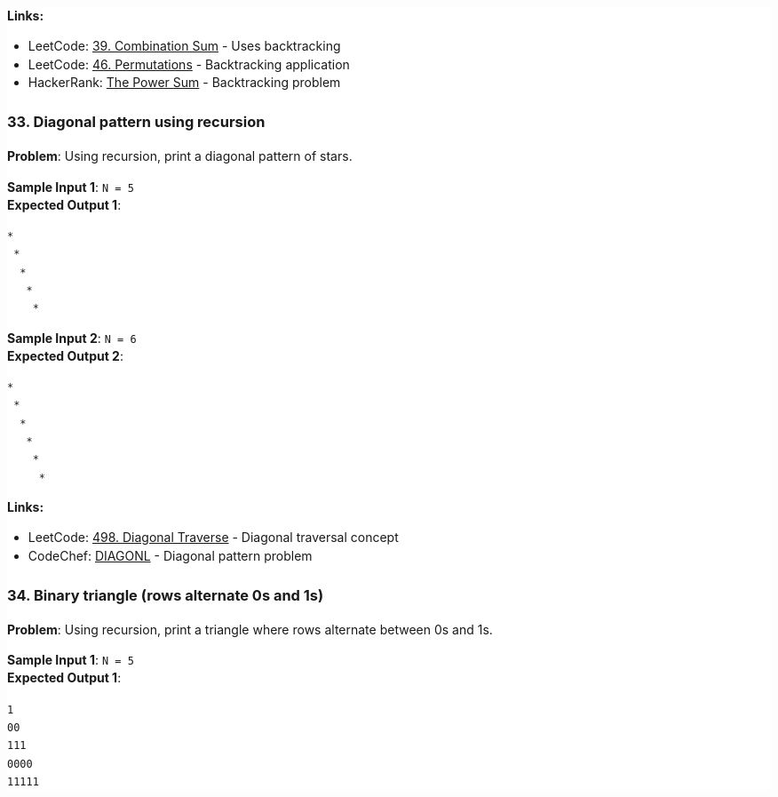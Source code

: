 **Links:**

- LeetCode: [39. Combination Sum](https://leetcode.com/problems/combination-sum/) - Uses backtracking
- LeetCode: [46. Permutations](https://leetcode.com/problems/permutations/) - Backtracking application
- HackerRank: [The Power Sum](https://www.hackerrank.com/challenges/the-power-sum/problem) - Backtracking problem

### 33. Diagonal pattern using recursion

**Problem**: Using recursion, print a diagonal pattern of stars.

**Sample Input 1**: `N = 5`  
**Expected Output 1**:

```
*
 *
  *
   *
    *
```

**Sample Input 2**: `N = 6`  
**Expected Output 2**:

```
*
 *
  *
   *
    *
     *
```

**Links:**

- LeetCode: [498. Diagonal Traverse](https://leetcode.com/problems/diagonal-traverse/) - Diagonal traversal concept
- CodeChef: [DIAGONL](https://www.codechef.com/problems/DIAGONL) - Diagonal pattern problem

### 34. Binary triangle (rows alternate 0s and 1s)

**Problem**: Using recursion, print a triangle where rows alternate between 0s and 1s.

**Sample Input 1**: `N = 5`  
**Expected Output 1**:

```
1
00
111
0000
11111
```
